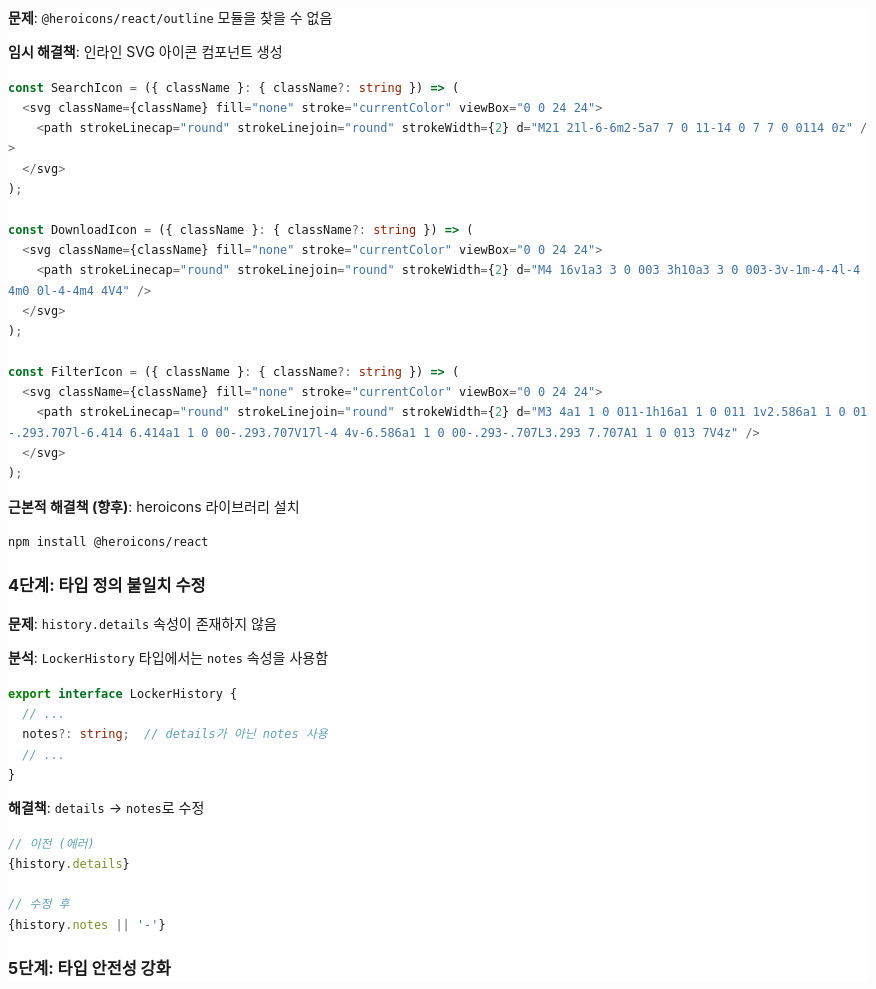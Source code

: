 **문제**: `@heroicons/react/outline` 모듈을 찾을 수 없음

**임시 해결책**: 인라인 SVG 아이콘 컴포넌트 생성
```typescript
const SearchIcon = ({ className }: { className?: string }) => (
  <svg className={className} fill="none" stroke="currentColor" viewBox="0 0 24 24">
    <path strokeLinecap="round" strokeLinejoin="round" strokeWidth={2} d="M21 21l-6-6m2-5a7 7 0 11-14 0 7 7 0 0114 0z" />
  </svg>
);

const DownloadIcon = ({ className }: { className?: string }) => (
  <svg className={className} fill="none" stroke="currentColor" viewBox="0 0 24 24">
    <path strokeLinecap="round" strokeLinejoin="round" strokeWidth={2} d="M4 16v1a3 3 0 003 3h10a3 3 0 003-3v-1m-4-4l-4 4m0 0l-4-4m4 4V4" />
  </svg>
);

const FilterIcon = ({ className }: { className?: string }) => (
  <svg className={className} fill="none" stroke="currentColor" viewBox="0 0 24 24">
    <path strokeLinecap="round" strokeLinejoin="round" strokeWidth={2} d="M3 4a1 1 0 011-1h16a1 1 0 011 1v2.586a1 1 0 01-.293.707l-6.414 6.414a1 1 0 00-.293.707V17l-4 4v-6.586a1 1 0 00-.293-.707L3.293 7.707A1 1 0 013 7V4z" />
  </svg>
);
```

**근본적 해결책 (향후)**: heroicons 라이브러리 설치
```bash
npm install @heroicons/react
```

### **4단계: 타입 정의 불일치 수정**

**문제**: `history.details` 속성이 존재하지 않음

**분석**: `LockerHistory` 타입에서는 `notes` 속성을 사용함
```typescript
export interface LockerHistory {
  // ...
  notes?: string;  // details가 아닌 notes 사용
  // ...
}
```

**해결책**: `details` → `notes`로 수정
```typescript
// 이전 (에러)
{history.details}

// 수정 후
{history.notes || '-'}
```

### **5단계: 타입 안전성 강화**
